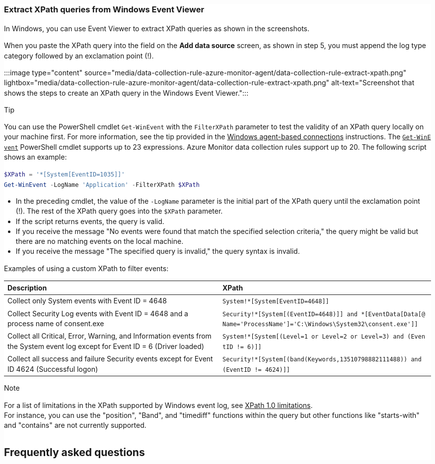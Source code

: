 ### Extract XPath queries from Windows Event Viewer

In Windows, you can use Event Viewer to extract XPath queries as shown in the screenshots.

When you paste the XPath query into the field on the **Add data source** screen, as shown in step 5, you must append the log type category followed by an exclamation point (!).

:::image type="content" source="media/data-collection-rule-azure-monitor-agent/data-collection-rule-extract-xpath.png" lightbox="media/data-collection-rule-azure-monitor-agent/data-collection-rule-extract-xpath.png" alt-text="Screenshot that shows the steps to create an XPath query in the Windows Event Viewer.":::


> [!TIP]
> You can use the PowerShell cmdlet `Get-WinEvent` with the `FilterXPath` parameter to test the validity of an XPath query locally on your machine first. For more information, see the tip provided in the [Windows agent-based connections](../../sentinel/connect-services-windows-based.md) instructions. The [`Get-WinEvent`](/powershell/module/microsoft.powershell.diagnostics/get-winevent) PowerShell cmdlet supports up to 23 expressions. Azure Monitor data collection rules support up to 20. The following script shows an example:
>
> ```powershell
> $XPath = '*[System[EventID=1035]]'
> Get-WinEvent -LogName 'Application' -FilterXPath $XPath
> ```
>
> - In the preceding cmdlet, the value of the `-LogName` parameter is the initial part of the XPath query until the exclamation point (!). The rest of the XPath query goes into the `$XPath` parameter.
> - If the script returns events, the query is valid.
> - If you receive the message "No events were found that match the specified selection criteria," the query might be valid but there are no matching events on the local machine.
> - If you receive the message "The specified query is invalid," the query syntax is invalid.

Examples of using a custom XPath to filter events:

| Description |  XPath |
|:---|:---|
| Collect only System events with Event ID = 4648 |  `System!*[System[EventID=4648]]`
| Collect Security Log events with Event ID = 4648 and a process name of consent.exe | `Security!*[System[(EventID=4648)]] and *[EventData[Data[@Name='ProcessName']='C:\Windows\System32\consent.exe']]` |
| Collect all Critical, Error, Warning, and Information events from the System event log except for Event ID = 6 (Driver loaded) |  `System!*[System[(Level=1 or Level=2 or Level=3) and (EventID != 6)]]` |
| Collect all success and failure Security events except for Event ID 4624 (Successful logon) |  `Security!*[System[(band(Keywords,13510798882111488)) and (EventID != 4624)]]` |

> [!NOTE]
> For a list of limitations in the XPath supported by Windows event log, see [XPath 1.0 limitations](/windows/win32/wes/consuming-events#xpath-10-limitations).  
> For instance, you can use the "position", "Band", and "timediff" functions within the query but other functions like "starts-with" and "contains" are not currently supported.


## Frequently asked questions
